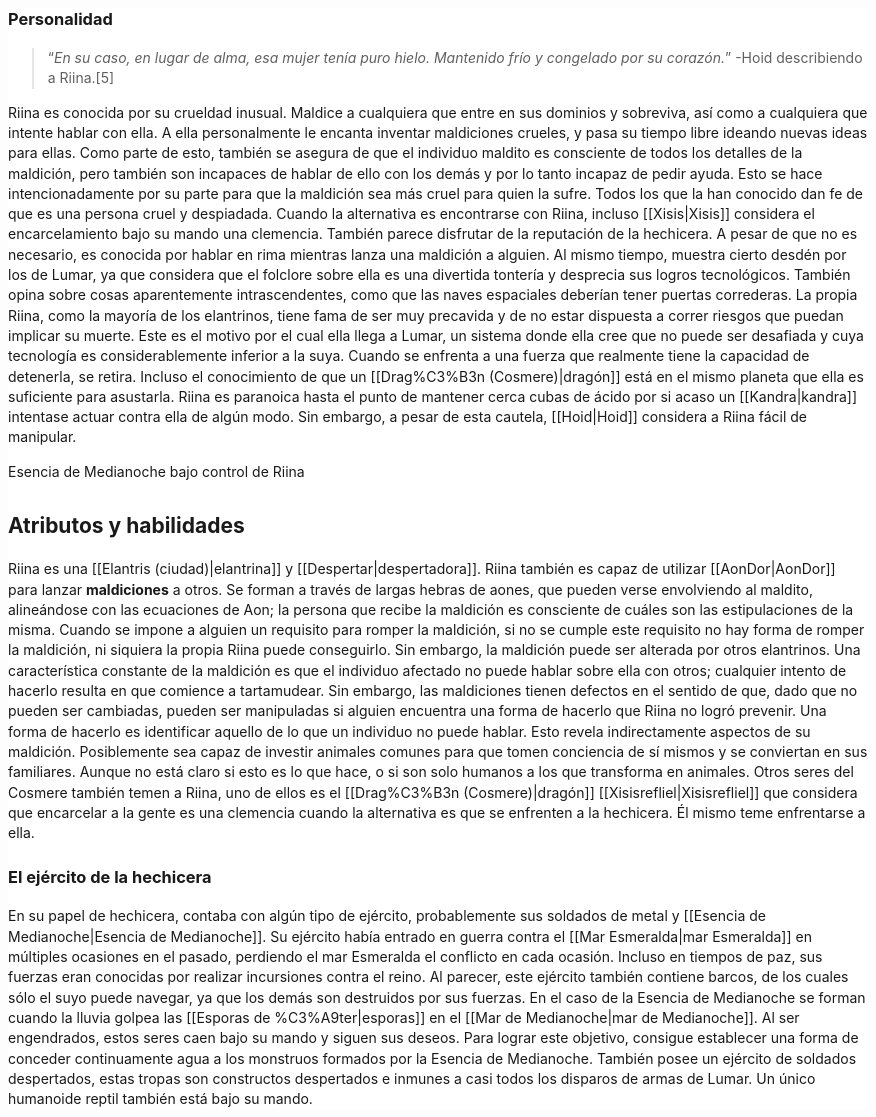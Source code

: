 ### Personalidad
>“*En su caso, en lugar de alma, esa mujer tenía puro hielo. Mantenido frío y congelado por su corazón.*”
\-Hoid describiendo a Riina.[5]

Riina es conocida por su crueldad inusual. Maldice a cualquiera que entre en sus dominios y sobreviva, así como a cualquiera que intente hablar con ella. A ella personalmente le encanta inventar maldiciones crueles, y pasa su tiempo libre ideando nuevas ideas para ellas. Como parte de esto, también se asegura de que el individuo maldito es consciente de todos los detalles de la maldición, pero también son incapaces de hablar de ello con los demás y por lo tanto incapaz de pedir ayuda. Esto se hace intencionadamente por su parte para que la maldición sea más cruel para quien la sufre. Todos los que la han conocido dan fe de que es una persona cruel y despiadada. Cuando la alternativa es encontrarse con Riina, incluso [[Xisis\|Xisis]] considera el encarcelamiento bajo su mando una clemencia.
También parece disfrutar de la reputación de la hechicera. A pesar de que no es necesario, es conocida por hablar en rima mientras lanza una maldición a alguien. Al mismo tiempo, muestra cierto desdén por los de Lumar, ya que considera que el folclore sobre ella es una divertida tontería y desprecia sus logros tecnológicos. También opina sobre cosas aparentemente intrascendentes, como que las naves espaciales deberían tener puertas correderas.
La propia Riina, como la mayoría de los elantrinos, tiene fama de ser muy precavida y de no estar dispuesta a correr riesgos que puedan implicar su muerte. Este es el motivo por el cual ella llega a Lumar, un sistema donde ella cree que no puede ser desafiada y cuya tecnología es considerablemente inferior a la suya. Cuando se enfrenta a una fuerza que realmente tiene la capacidad de detenerla, se retira. Incluso el conocimiento de que un [[Drag%C3%B3n (Cosmere)\|dragón]] está en el mismo planeta que ella es suficiente para asustarla. Riina es paranoica hasta el punto de mantener cerca cubas de ácido por si acaso un [[Kandra\|kandra]] intentase actuar contra ella de algún modo. Sin embargo, a pesar de esta cautela, [[Hoid\|Hoid]] considera a Riina fácil de manipular.

  Esencia de Medianoche bajo control de Riina
## Atributos y habilidades
Riina es una [[Elantris (ciudad)\|elantrina]] y [[Despertar\|despertadora]]. Riina también es capaz de utilizar [[AonDor\|AonDor]] para lanzar **maldiciones** a otros. Se forman a través de largas hebras de aones, que pueden verse envolviendo al maldito, alineándose con las ecuaciones de Aon; la persona que recibe la maldición es consciente de cuáles son las estipulaciones de la misma. Cuando se impone a alguien un requisito para romper la maldición, si no se cumple este requisito no hay forma de romper la maldición, ni siquiera la propia Riina puede conseguirlo. Sin embargo, la maldición puede ser alterada por otros elantrinos. Una característica constante de la maldición es que el individuo afectado no puede hablar sobre ella con otros; cualquier intento de hacerlo resulta en que comience a tartamudear. Sin embargo, las maldiciones tienen defectos en el sentido de que, dado que no pueden ser cambiadas, pueden ser manipuladas si alguien encuentra una forma de hacerlo que Riina no logró prevenir. Una forma de hacerlo es identificar aquello de lo que un individuo no puede hablar. Esto revela indirectamente aspectos de su maldición.
Posiblemente sea capaz de investir animales comunes para que tomen conciencia de sí mismos y se conviertan en sus familiares. Aunque no está claro si esto es lo que hace, o si son solo humanos a los que transforma en animales.
Otros seres del Cosmere también temen a Riina, uno de ellos es el [[Drag%C3%B3n (Cosmere)\|dragón]] [[Xisisrefliel\|Xisisrefliel]] que considera que encarcelar a la gente es una clemencia cuando la alternativa es que se enfrenten a la hechicera. Él mismo teme enfrentarse a ella.

### El ejército de la hechicera
En su papel de hechicera, contaba con algún tipo de ejército, probablemente sus soldados de metal y [[Esencia de Medianoche\|Esencia de Medianoche]]. Su ejército había entrado en guerra contra el [[Mar Esmeralda\|mar Esmeralda]] en múltiples ocasiones en el pasado, perdiendo el mar Esmeralda el conflicto en cada ocasión. Incluso en tiempos de paz, sus fuerzas eran conocidas por realizar incursiones contra el reino. Al parecer, este ejército también contiene barcos, de los cuales sólo el suyo puede navegar, ya que los demás son destruidos por sus fuerzas.
En el caso de la Esencia de Medianoche se forman cuando la lluvia golpea las [[Esporas de %C3%A9ter\|esporas]] en el [[Mar de Medianoche\|mar de Medianoche]]. Al ser engendrados, estos seres caen bajo su mando y siguen sus deseos. Para lograr este objetivo, consigue establecer una forma de conceder continuamente agua a los monstruos formados por la Esencia de Medianoche. También posee un ejército de soldados despertados, estas tropas son constructos despertados e inmunes a casi todos los disparos de armas de Lumar. Un único humanoide reptil también está bajo su mando.
